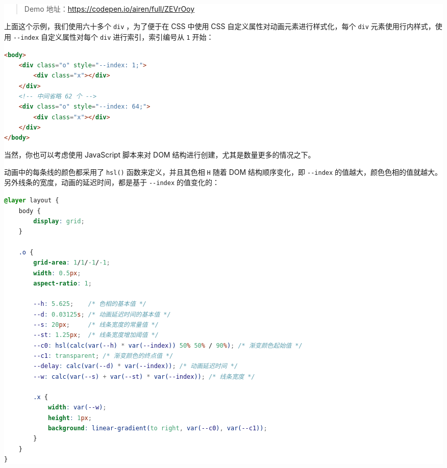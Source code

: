   


> Demo 地址：https://codepen.io/airen/full/ZEVrOoy

  


上面这个示例，我们使用六十多个 `div` ，为了便于在 CSS 中使用 CSS 自定义属性对动画元素进行样式化，每个 `div` 元素使用行内样式，使用 `--index` 自定义属性对每个 `div` 进行索引，索引编号从 `1` 开始：

  


```HTML
<body>
    <div class="o" style="--index: 1;">
        <div class="x"></div>
    </div>
    <!-- 中间省略 62 个 -->
    <div class="o" style="--index: 64;">
        <div class="x"></div>
    </div>
</body>
```

  


当然，你也可以考虑使用 JavaScript 脚本来对 DOM 结构进行创建，尤其是数量更多的情况之下。

  


动画中的每条线的颜色都采用了 `hsl()` 函数来定义，并且其色相 `H` 随着 DOM 结构顺序变化，即 `--index` 的值越大，颜色色相的值就越大。另外线条的宽度，动画的延迟时间，都是基于 `--index` 的值变化的：

  


```CSS
@layer layout {
    body {
        display: grid;
    }
    
    .o {
        grid-area: 1/1/-1/-1;
        width: 0.5px;
        aspect-ratio: 1;
        
        --h: 5.625;    /* 色相的基本值 */
        --d: 0.03125s; /* 动画延迟时间的基本值 */
        --s: 20px;     /* 线条宽度的常量值 */
        --st: 1.25px;  /* 线条宽度增加阈值 */
        --c0: hsl(calc(var(--h) * var(--index)) 50% 50% / 90%); /* 渐变颜色起始值 */
        --c1: transparent; /* 渐变颜色的终点值 */
        --delay: calc(var(--d) * var(--index)); /* 动画延迟时间 */
        --w: calc(var(--s) + var(--st) * var(--index)); /* 线条宽度 */
        
        .x {
            width: var(--w);
            height: 1px;
            background: linear-gradient(to right, var(--c0), var(--c1));
        }
    }
}
```
